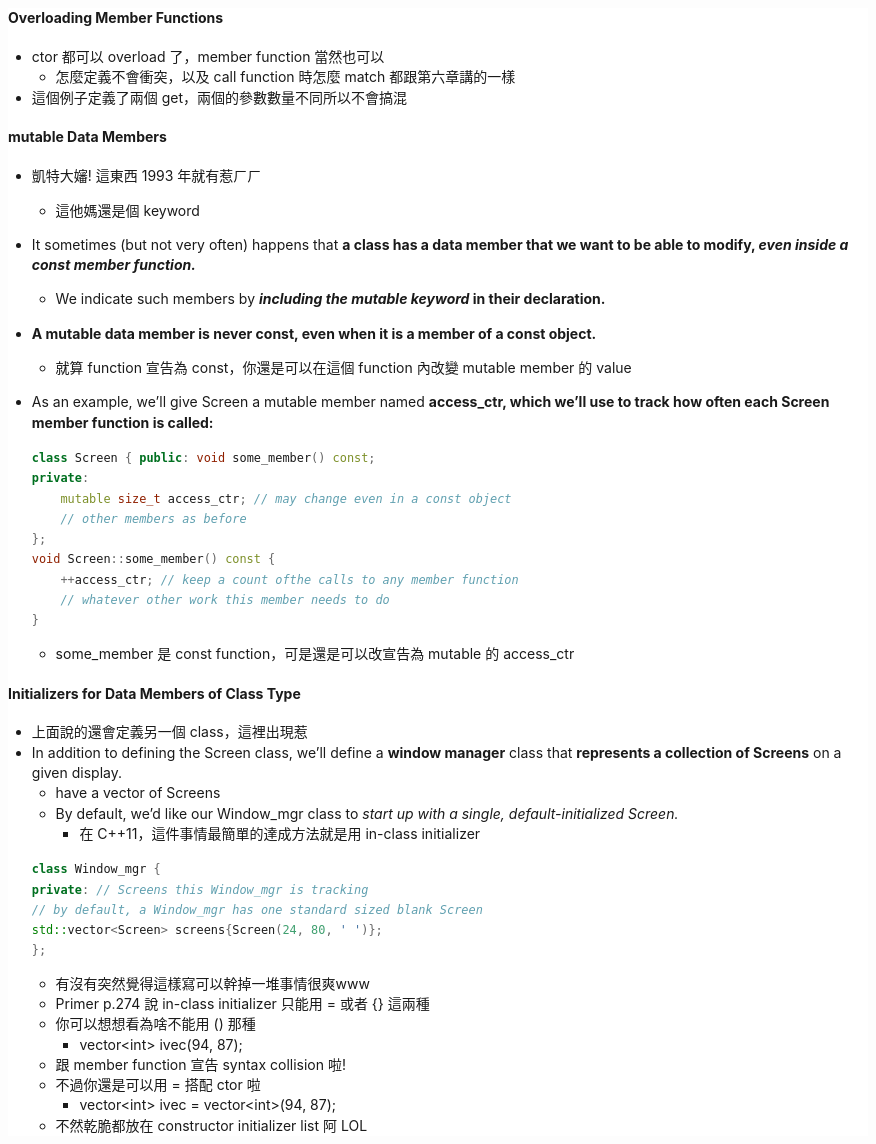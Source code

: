 #### Overloading Member Functions
* ctor 都可以 overload 了，member function 當然也可以
    * 怎麼定義不會衝突，以及 call function 時怎麼 match 都跟第六章講的一樣
* 這個例子定義了兩個 get，兩個的參數數量不同所以不會搞混

#### mutable Data Members
* 凱特大嬸! 這東西 1993 年就有惹ㄏㄏ
    * 這他媽還是個 keyword
* It sometimes (but not very often) happens that **a class has a data member that we want to be able to modify, *even inside a const member function.***
    * We indicate such members by ***including the mutable keyword* in their declaration.**

* **A mutable data member is never const, even when it is a member of a const object.**
    * 就算 function 宣告為 const，你還是可以在這個 function 內改變 mutable member 的 value
* As an example, we’ll give Screen a mutable member named **access_ctr, which we’ll use to track how often each Screen member function is called:**
    ```C++
    class Screen { public: void some_member() const;
    private:
        mutable size_t access_ctr; // may change even in a const object 
        // other members as before
    };
    void Screen::some_member() const {
        ++access_ctr; // keep a count ofthe calls to any member function 
        // whatever other work this member needs to do
    }
    ```
    * some_member 是 const function，可是還是可以改宣告為 mutable 的 access_ctr
    
#### Initializers for Data Members of Class Type
* 上面說的還會定義另一個 class，這裡出現惹
* In addition to defining the Screen class, we’ll define a **window manager** class that **represents a collection of Screens** on a given display.
    * have a vector of Screens
    * By default, we’d like our Window_mgr class to *start up with a single, default-initialized Screen.*
        * 在 C++11，這件事情最簡單的達成方法就是用 in-class initializer
    ```C++
    class Window_mgr {
    private: // Screens this Window_mgr is tracking 
    // by default, a Window_mgr has one standard sized blank Screen             
    std::vector<Screen> screens{Screen(24, 80, ' ')};
    };
    ```
    * 有沒有突然覺得這樣寫可以幹掉一堆事情很爽www
    * Primer p.274 說 in-class initializer 只能用 = 或者 {} 這兩種
    * 你可以想想看為啥不能用 () 那種
        * vector\<int> ivec(94, 87);
    * 跟 member function 宣告 syntax collision 啦!
    * 不過你還是可以用 = 搭配 ctor 啦
        * vector\<int> ivec = vector\<int>(94, 87); 
    * 不然乾脆都放在 constructor initializer list 阿 LOL
